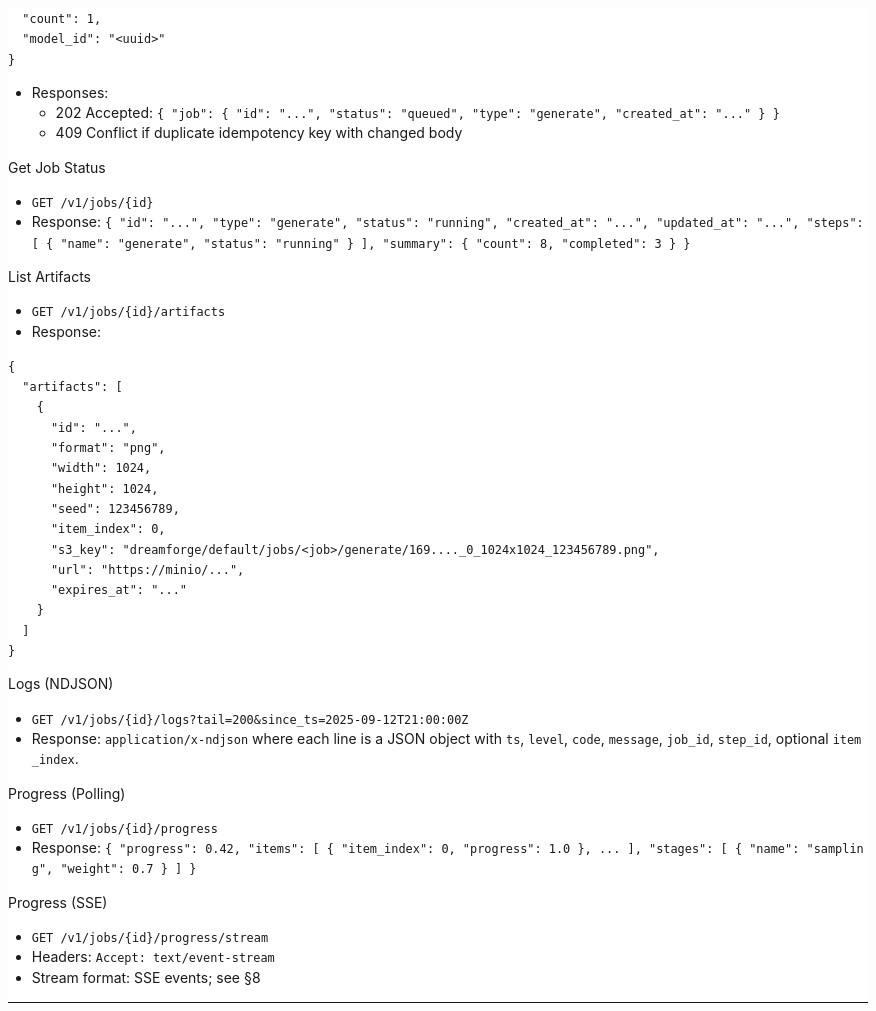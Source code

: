 ```
  "count": 1,
  "model_id": "<uuid>"
}
```

- Responses:
  - 202 Accepted: `{ "job": { "id": "...", "status": "queued", "type": "generate", "created_at": "..." } }`
  - 409 Conflict if duplicate idempotency key with changed body

Get Job Status

- `GET /v1/jobs/{id}`
- Response: `{ "id": "...", "type": "generate", "status": "running", "created_at": "...", "updated_at": "...", "steps": [ { "name": "generate", "status": "running" } ], "summary": { "count": 8, "completed": 3 } }`

List Artifacts

- `GET /v1/jobs/{id}/artifacts`
- Response:

```
{
  "artifacts": [
    {
      "id": "...",
      "format": "png",
      "width": 1024,
      "height": 1024,
      "seed": 123456789,
      "item_index": 0,
      "s3_key": "dreamforge/default/jobs/<job>/generate/169...._0_1024x1024_123456789.png",
      "url": "https://minio/...",
      "expires_at": "..."
    }
  ]
}
```

Logs (NDJSON)

- `GET /v1/jobs/{id}/logs?tail=200&since_ts=2025-09-12T21:00:00Z`
- Response: `application/x-ndjson` where each line is a JSON object with `ts`, `level`, `code`, `message`, `job_id`, `step_id`, optional `item_index`.

Progress (Polling)

- `GET /v1/jobs/{id}/progress`
- Response: `{ "progress": 0.42, "items": [ { "item_index": 0, "progress": 1.0 }, ... ], "stages": [ { "name": "sampling", "weight": 0.7 } ] }`

Progress (SSE)

- `GET /v1/jobs/{id}/progress/stream`
- Headers: `Accept: text/event-stream`
- Stream format: SSE events; see §8

---